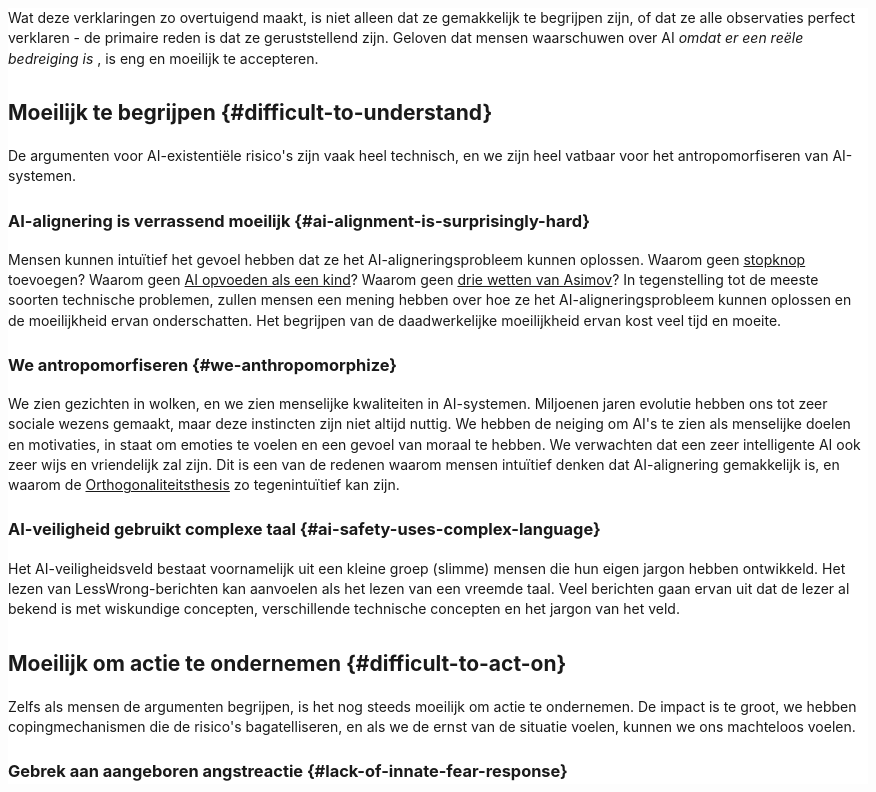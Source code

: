 Wat deze verklaringen zo overtuigend maakt, is niet alleen dat ze gemakkelijk te begrijpen zijn, of dat ze alle observaties perfect verklaren - de primaire reden is dat ze geruststellend zijn.
Geloven dat mensen waarschuwen over AI _omdat er een reële bedreiging is_ , is eng en moeilijk te accepteren.

## Moeilijk te begrijpen {#difficult-to-understand}

De argumenten voor AI-existentiële risico's zijn vaak heel technisch, en we zijn heel vatbaar voor het antropomorfiseren van AI-systemen.

### AI-alignering is verrassend moeilijk {#ai-alignment-is-surprisingly-hard}

Mensen kunnen intuïtief het gevoel hebben dat ze het AI-aligneringsprobleem kunnen oplossen.
Waarom geen [stopknop](https://www.youtube.com/watch?v=3TYT1QfdfsM&list=PLfHsskCxi_g-c62a_dmsNuHynaXsRQm40&index=10) toevoegen? Waarom geen [AI opvoeden als een kind](https://www.youtube.com/watch?v=eaYIU6YXr3w)? Waarom geen [drie wetten van Asimov](https://www.youtube.com/watch?v=7PKx3kS7f4A)?
In tegenstelling tot de meeste soorten technische problemen, zullen mensen een mening hebben over hoe ze het AI-aligneringsprobleem kunnen oplossen en de moeilijkheid ervan onderschatten.
Het begrijpen van de daadwerkelijke moeilijkheid ervan kost veel tijd en moeite.

### We antropomorfiseren {#we-anthropomorphize}

We zien gezichten in wolken, en we zien menselijke kwaliteiten in AI-systemen.
Miljoenen jaren evolutie hebben ons tot zeer sociale wezens gemaakt, maar deze instincten zijn niet altijd nuttig.
We hebben de neiging om AI's te zien als menselijke doelen en motivaties, in staat om emoties te voelen en een gevoel van moraal te hebben.
We verwachten dat een zeer intelligente AI ook zeer wijs en vriendelijk zal zijn.
Dit is een van de redenen waarom mensen intuïtief denken dat AI-alignering gemakkelijk is, en waarom de [Orthogonaliteitsthesis](https://www.youtube.com/watch?v=hEUO6pjwFOo) zo tegenintuïtief kan zijn.

### AI-veiligheid gebruikt complexe taal {#ai-safety-uses-complex-language}

Het AI-veiligheidsveld bestaat voornamelijk uit een kleine groep (slimme) mensen die hun eigen jargon hebben ontwikkeld.
Het lezen van LessWrong-berichten kan aanvoelen als het lezen van een vreemde taal.
Veel berichten gaan ervan uit dat de lezer al bekend is met wiskundige concepten, verschillende technische concepten en het jargon van het veld.

## Moeilijk om actie te ondernemen {#difficult-to-act-on}

Zelfs als mensen de argumenten begrijpen, is het nog steeds moeilijk om actie te ondernemen.
De impact is te groot, we hebben copingmechanismen die de risico's bagatelliseren, en als we de ernst van de situatie voelen, kunnen we ons machteloos voelen.

### Gebrek aan aangeboren angstreactie {#lack-of-innate-fear-response}
